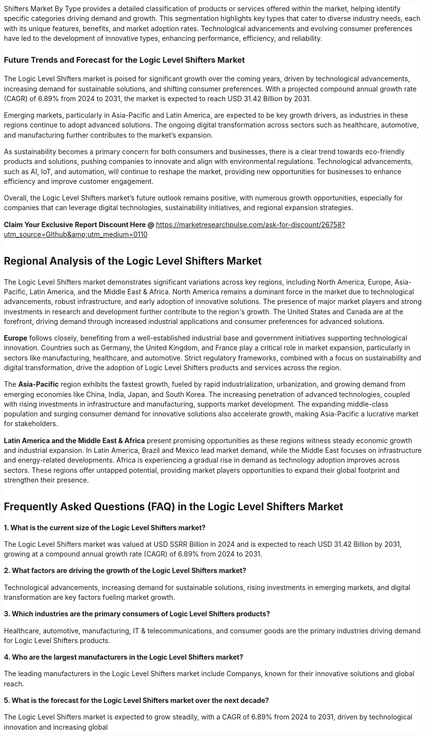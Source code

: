 Shifters Market By Type provides a detailed classification of products or services offered within the market, helping identify specific categories driving demand and growth. This segmentation highlights key types that cater to diverse industry needs, each with its unique features, benefits, and market adoption rates. Technological advancements and evolving consumer preferences have led to the development of innovative types, enhancing performance, efficiency, and reliability.</p><h3>Future Trends and Forecast for the Logic Level Shifters Market</h3><p>The Logic Level Shifters market is poised for significant growth over the coming years, driven by technological advancements, increasing demand for sustainable solutions, and shifting consumer preferences. With a projected compound annual growth rate (CAGR) of 6.89% from 2024 to 2031, the market is expected to reach USD 31.42 Billion by 2031.</p><p>Emerging markets, particularly in Asia-Pacific and Latin America, are expected to be key growth drivers, as industries in these regions continue to adopt advanced solutions. The ongoing digital transformation across sectors such as healthcare, automotive, and manufacturing further contributes to the market&rsquo;s expansion.</p><p>As sustainability becomes a primary concern for both consumers and businesses, there is a clear trend towards eco-friendly products and solutions, pushing companies to innovate and align with environmental regulations. Technological advancements, such as AI, IoT, and automation, will continue to reshape the market, providing new opportunities for businesses to enhance efficiency and improve customer engagement.</p><p>Overall, the Logic Level Shifters market&rsquo;s future outlook remains positive, with numerous growth opportunities, especially for companies that can leverage digital technologies, sustainability initiatives, and regional expansion strategies.</p><p><strong>Claim Your Exclusive Report Discount Here @ </strong><a href="https://marketresearchpulse.com/ask-for-discount/26758?utm_source=GIthub&amp;utm_medium=0110">https://marketresearchpulse.com/ask-for-discount/26758?utm_source=GIthub&amp;utm_medium=0110</a></p><h2><strong>Regional Analysis of the Logic Level Shifters Market</strong></h2><p>The Logic Level Shifters market demonstrates significant variations across key regions, including North America, Europe, Asia-Pacific, Latin America, and the Middle East &amp; Africa. North America remains a dominant force in the market due to technological advancements, robust infrastructure, and early adoption of innovative solutions. The presence of major market players and strong investments in research and development further contribute to the region's growth. The United States and Canada are at the forefront, driving demand through increased industrial applications and consumer preferences for advanced solutions.</p><p><strong>Europe</strong> follows closely, benefiting from a well-established industrial base and government initiatives supporting technological innovation. Countries such as Germany, the United Kingdom, and France play a critical role in market expansion, particularly in sectors like manufacturing, healthcare, and automotive. Strict regulatory frameworks, combined with a focus on sustainability and digital transformation, drive the adoption of Logic Level Shifters products and services across the region.</p><p>The <strong>Asia-Pacific</strong> region exhibits the fastest growth, fueled by rapid industrialization, urbanization, and growing demand from emerging economies like China, India, Japan, and South Korea. The increasing penetration of advanced technologies, coupled with rising investments in infrastructure and manufacturing, supports market development. The expanding middle-class population and surging consumer demand for innovative solutions also accelerate growth, making Asia-Pacific a lucrative market for stakeholders.</p><p><strong>Latin America and the Middle East &amp; Africa</strong> present promising opportunities as these regions witness steady economic growth and industrial expansion. In Latin America, Brazil and Mexico lead market demand, while the Middle East focuses on infrastructure and energy-related developments. Africa is experiencing a gradual rise in demand as technology adoption improves across sectors. These regions offer untapped potential, providing market players opportunities to expand their global footprint and strengthen their presence.</p><h2><strong>Frequently Asked Questions (FAQ) in the Logic Level Shifters Market</strong></h2><p><strong>1. What is the current size of the Logic Level Shifters market?</strong></p><p>The Logic Level Shifters market was valued at USD SSRR Billion in 2024 and is expected to reach USD 31.42 Billion by 2031, growing at a compound annual growth rate (CAGR) of 6.89% from 2024 to 2031.</p><p><strong>2. What factors are driving the growth of the Logic Level Shifters market?</strong></p><p>Technological advancements, increasing demand for sustainable solutions, rising investments in emerging markets, and digital transformation are key factors fueling market growth.</p><p><strong>3. Which industries are the primary consumers of Logic Level Shifters products?</strong></p><p>Healthcare, automotive, manufacturing, IT &amp; telecommunications, and consumer goods are the primary industries driving demand for Logic Level Shifters products.</p><p><strong>4. Who are the largest manufacturers in the Logic Level Shifters market?</strong></p><p>The leading manufacturers in the Logic Level Shifters market include Companys, known for their innovative solutions and global reach.</p><p><strong>5. What is the forecast for the Logic Level Shifters market over the next decade?</strong></p><p>The Logic Level Shifters market is expected to grow steadily, with a CAGR of 6.89% from 2024 to 2031, driven by technological innovation and increasing global